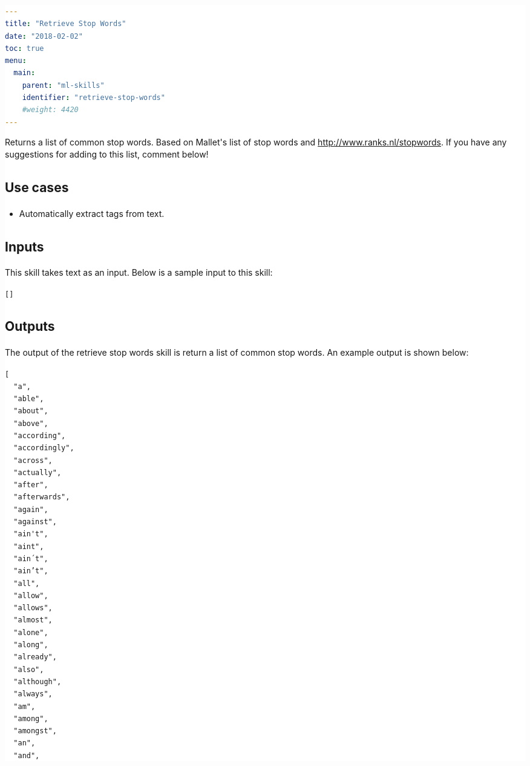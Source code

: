 ```yaml
---
title: "Retrieve Stop Words"
date: "2018-02-02"
toc: true
menu:
  main:
    parent: "ml-skills"
    identifier: "retrieve-stop-words"
    #weight: 4420
---
```


Returns a list of common stop words. Based on Mallet's list of stop words and http://www.ranks.nl/stopwords. If you have any suggestions for adding to this list, comment below!
## Use cases
- Automatically extract tags from text.

## Inputs
This skill takes text as an input. 
Below is a sample input to this skill:

```
[]
```

## Outputs
The output of the retrieve stop words skill is return a list of common stop words. An example output is shown below:

```
[
  "a",
  "able",
  "about",
  "above",
  "according",
  "accordingly",
  "across",
  "actually",
  "after",
  "afterwards",
  "again",
  "against",
  "ain't",
  "aint",
  "ain´t",
  "ain’t",
  "all",
  "allow",
  "allows",
  "almost",
  "alone",
  "along",
  "already",
  "also",
  "although",
  "always",
  "am",
  "among",
  "amongst",
  "an",
  "and",
```